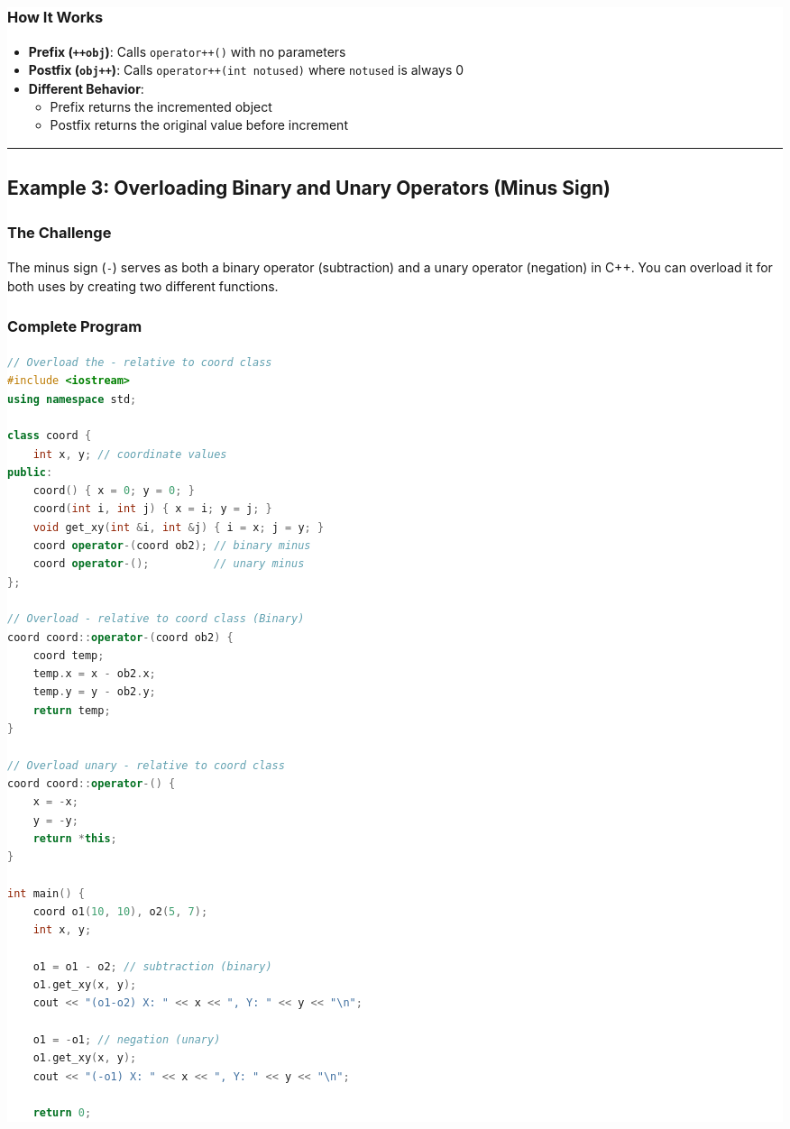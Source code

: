 ### How It Works

- **Prefix (`++obj`)**: Calls `operator++()` with no parameters
- **Postfix (`obj++`)**: Calls `operator++(int notused)` where `notused` is always 0
- **Different Behavior**: 
  - Prefix returns the incremented object
  - Postfix returns the original value before increment

---

## Example 3: Overloading Binary and Unary Operators (Minus Sign)

### The Challenge

The minus sign (`-`) serves as both a binary operator (subtraction) and a unary operator (negation) in C++. You can overload it for both uses by creating two different functions.

### Complete Program

```cpp
// Overload the - relative to coord class
#include <iostream>
using namespace std;

class coord {
    int x, y; // coordinate values
public:
    coord() { x = 0; y = 0; }
    coord(int i, int j) { x = i; y = j; }
    void get_xy(int &i, int &j) { i = x; j = y; }
    coord operator-(coord ob2); // binary minus
    coord operator-();          // unary minus
};

// Overload - relative to coord class (Binary)
coord coord::operator-(coord ob2) {
    coord temp;
    temp.x = x - ob2.x;
    temp.y = y - ob2.y;
    return temp;
}

// Overload unary - relative to coord class
coord coord::operator-() {
    x = -x;
    y = -y;
    return *this;
}

int main() {
    coord o1(10, 10), o2(5, 7);
    int x, y;
    
    o1 = o1 - o2; // subtraction (binary)
    o1.get_xy(x, y);
    cout << "(o1-o2) X: " << x << ", Y: " << y << "\n";
    
    o1 = -o1; // negation (unary)
    o1.get_xy(x, y);
    cout << "(-o1) X: " << x << ", Y: " << y << "\n";
    
    return 0;
```